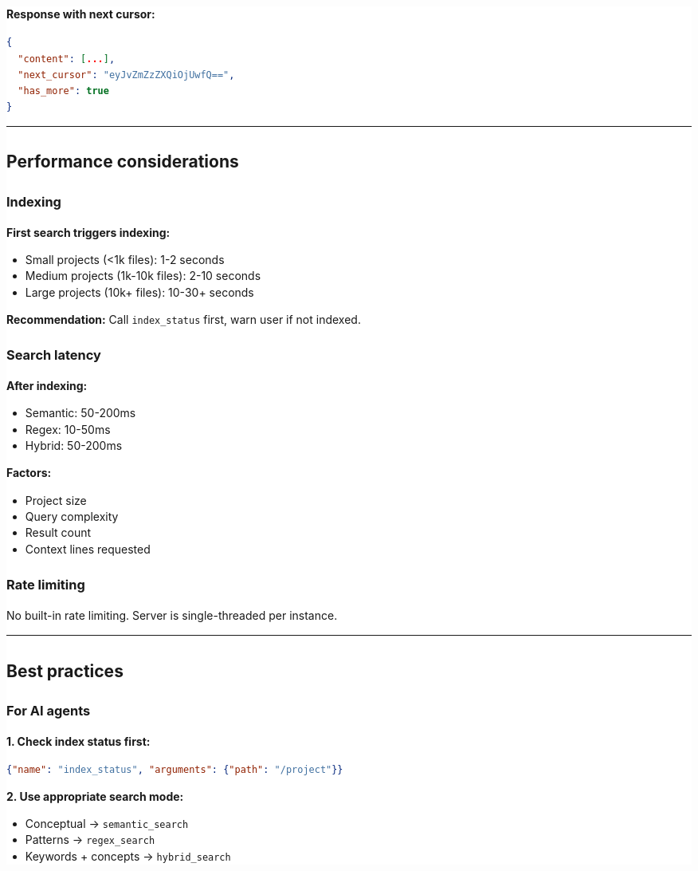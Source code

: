 **Response with next cursor:**
```json
{
  "content": [...],
  "next_cursor": "eyJvZmZzZXQiOjUwfQ==",
  "has_more": true
}
```

---

## Performance considerations

### Indexing

**First search triggers indexing:**
- Small projects (<1k files): 1-2 seconds
- Medium projects (1k-10k files): 2-10 seconds
- Large projects (10k+ files): 10-30+ seconds

**Recommendation:** Call `index_status` first, warn user if not indexed.

### Search latency

**After indexing:**
- Semantic: 50-200ms
- Regex: 10-50ms
- Hybrid: 50-200ms

**Factors:**
- Project size
- Query complexity
- Result count
- Context lines requested

### Rate limiting

No built-in rate limiting. Server is single-threaded per instance.

---

## Best practices

### For AI agents

**1. Check index status first:**
```json
{"name": "index_status", "arguments": {"path": "/project"}}
```

**2. Use appropriate search mode:**
- Conceptual → `semantic_search`
- Patterns → `regex_search`
- Keywords + concepts → `hybrid_search`
